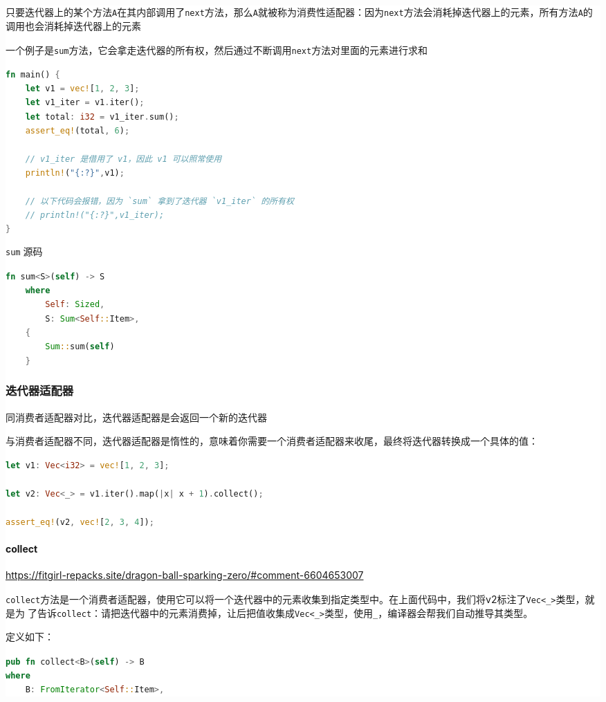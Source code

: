 只要迭代器上的某个方法`A`在其内部调用了`next`方法，那么`A`就被称为消费性适配器：因为`next`方法会消耗掉迭代器上的元素，所有方法`A`的调用也会消耗掉迭代器上的元素

一个例子是`sum`方法，它会拿走迭代器的所有权，然后通过不断调用`next`方法对里面的元素进行求和

```rust
fn main() {
    let v1 = vec![1, 2, 3];
    let v1_iter = v1.iter();
    let total: i32 = v1_iter.sum();
    assert_eq!(total, 6);

    // v1_iter 是借用了 v1，因此 v1 可以照常使用
    println!("{:?}",v1);

    // 以下代码会报错，因为 `sum` 拿到了迭代器 `v1_iter` 的所有权
    // println!("{:?}",v1_iter);
}
```

`sum` 源码

```rust
fn sum<S>(self) -> S
    where
        Self: Sized,
        S: Sum<Self::Item>,
    {
        Sum::sum(self)
    }


```

### 迭代器适配器

同消费者适配器对比，迭代器适配器是会返回一个新的迭代器

与消费者适配器不同，迭代器适配器是惰性的，意味着你需要一个消费者适配器来收尾，最终将迭代器转换成一个具体的值：

```rust
let v1: Vec<i32> = vec![1, 2, 3];

let v2: Vec<_> = v1.iter().map(|x| x + 1).collect();

assert_eq!(v2, vec![2, 3, 4]);
```

#### collect

https://fitgirl-repacks.site/dragon-ball-sparking-zero/#comment-6604653007

`collect`方法是一个消费者适配器，使用它可以将一个迭代器中的元素收集到指定类型中。在上面代码中，我们将v2标注了`Vec<_>`类型，就是为 了告诉`collect`：请把迭代器中的元素消费掉，让后把值收集成`Vec<_>`类型，使用`_`，编译器会帮我们自动推导其类型。

定义如下：

```rust
pub fn collect<B>(self) -> B
where
    B: FromIterator<Self::Item>,

```
